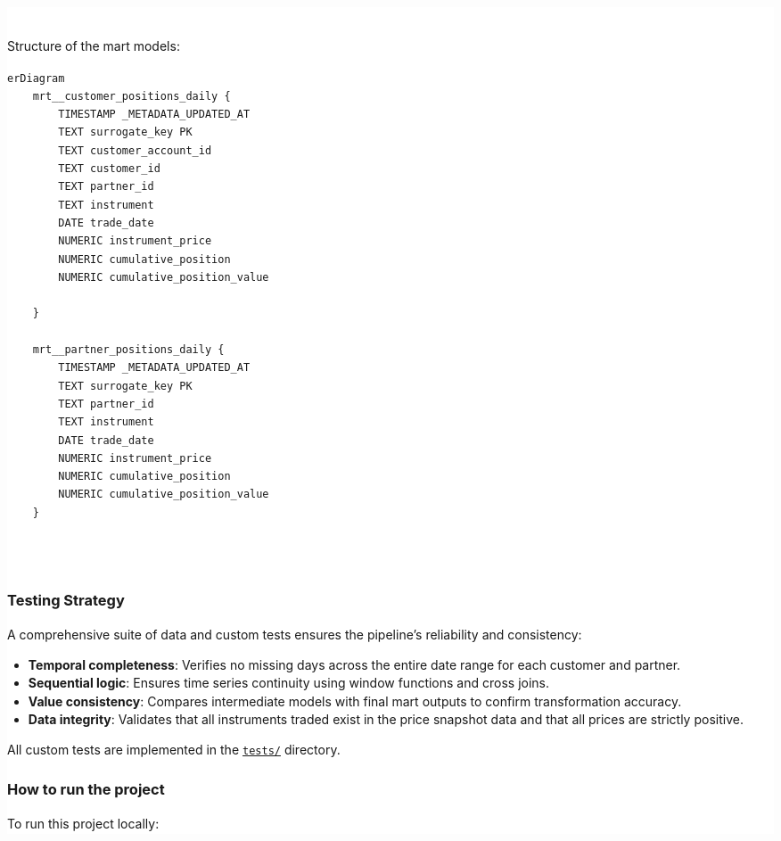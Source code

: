 <br>

Structure of the mart models:

```mermaid
erDiagram
    mrt__customer_positions_daily {
        TIMESTAMP _METADATA_UPDATED_AT
        TEXT surrogate_key PK
        TEXT customer_account_id
        TEXT customer_id
        TEXT partner_id
        TEXT instrument
        DATE trade_date
        NUMERIC instrument_price
        NUMERIC cumulative_position
        NUMERIC cumulative_position_value
        
    }

    mrt__partner_positions_daily {
        TIMESTAMP _METADATA_UPDATED_AT
        TEXT surrogate_key PK
        TEXT partner_id
        TEXT instrument
        DATE trade_date
        NUMERIC instrument_price
        NUMERIC cumulative_position
        NUMERIC cumulative_position_value
    }
```
<br>

<br>

### Testing Strategy

A comprehensive suite of data and custom tests ensures the pipeline’s reliability and consistency:

- **Temporal completeness**: Verifies no missing days across the entire date range for each customer and partner.
- **Sequential logic**: Ensures time series continuity using window functions and cross joins.
- **Value consistency**: Compares intermediate models with final mart outputs to confirm transformation accuracy.
- **Data integrity**: Validates that all instruments traded exist in the price snapshot data and that all prices are strictly positive.

All custom tests are implemented in the [`tests/`](tests/) directory.


### How to run the project

To run this project locally:

